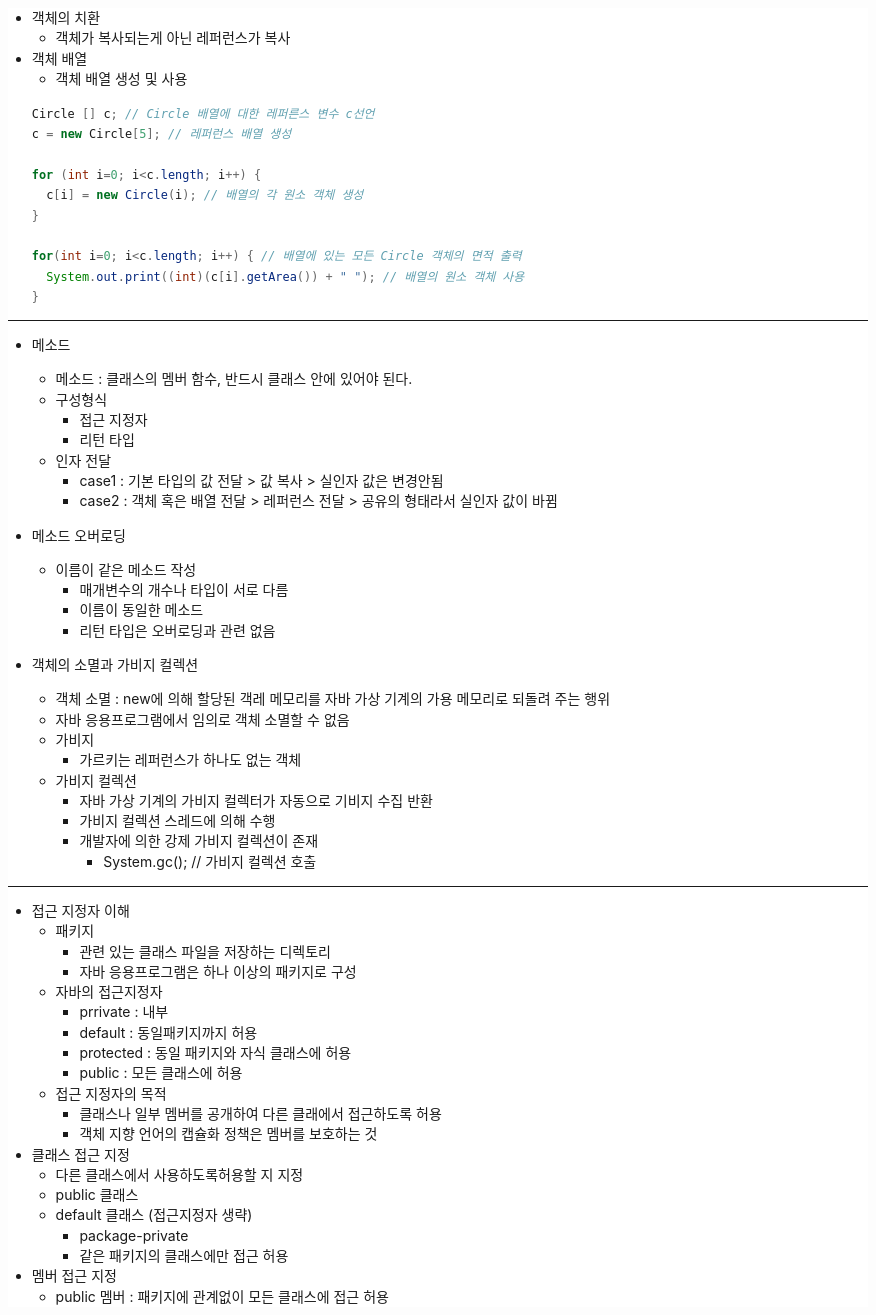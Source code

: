   - 객체의 치환
    * 객체가 복사되는게 아닌 레퍼런스가 복사
  - 객체 배열
    * 객체 배열 생성 및 사용
    ```java
    Circle [] c; // Circle 배열에 대한 레퍼른스 변수 c선언
    c = new Circle[5]; // 레퍼런스 배열 생성

    for (int i=0; i<c.length; i++) {
      c[i] = new Circle(i); // 배열의 각 원소 객체 생성
    }

    for(int i=0; i<c.length; i++) { // 배열에 있는 모든 Circle 객체의 면적 출력
      System.out.print((int)(c[i].getArea()) + " "); // 배열의 원소 객체 사용
    }
    ```

------------------------------------------------------------------------------

  - 메소드 
    * 메소드 : 클래스의 멤버 함수, 반드시 클래스 안에 있어야 된다.
    * 구성형식 
      - 접근 지정자
      - 리턴 타입
    * 인자 전달
      - case1 : 기본 타입의 값 전달 > 값 복사 > 실인자 값은 변경안됨
      - case2 : 객체 혹은 배열 전달 > 레퍼런스 전달 > 공유의 형태라서 실인자 값이 바뀜
  - 메소드 오버로딩
    * 이름이 같은 메소드 작성
      - 매개변수의 개수나 타입이 서로 다름
      - 이름이 동일한 메소드
      - 리턴 타입은 오버로딩과 관련 없음
  
  - 객체의 소멸과 가비지 컬렉션
    * 객체 소멸 : new에 의해 할당된 객레 메모리를 자바 가상 기계의 가용 메모리로 되돌려 주는 행위
    * 자바 응용프로그램에서 임의로 객체 소멸할 수 없음  
    * 가비지 
      - 가르키는 레퍼런스가 하나도 없는 객체
    * 가비지 컬렉션
      - 자바 가상 기계의 가비지 컬렉터가 자동으로 기비지 수집 반환
      - 가비지 컬렉션 스레드에 의해 수행
      - 개발자에 의한 강제 가비지 컬렉션이 존재
        * System.gc(); // 가비지 컬렉션 호출

-------------------------------------------------

  - 접근 지정자 이해
    * 패키지  
      - 관련 있는 클래스 파일을 저장하는 디렉토리
      - 자바 응용프로그램은 하나 이상의 패키지로 구성
    * 자바의 접근지정자
      - prrivate : 내부
      - default : 동일패키지까지 허용
      - protected : 동일 패키지와 자식 클래스에 허용
      - public : 모든 클래스에 허용
    * 접근 지정자의 목적
      - 클래스나 일부 멤버를 공개하여 다른 클래에서 접근하도록 허용
      - 객체 지향 언어의 캡슐화 정책은 멤버를 보호하는 것
  - 클래스 접근 지정
    * 다른 클래스에서 사용하도록허용할 지 지정
    * public 클래스
    * default 클래스 (접근지정자 생략)
      - package-private
      - 같은 패키지의 클래스에만 접근 허용
  - 멤버 접근 지정
    * public 멤버 : 패키지에 관계없이 모든 클래스에 접근 허용
